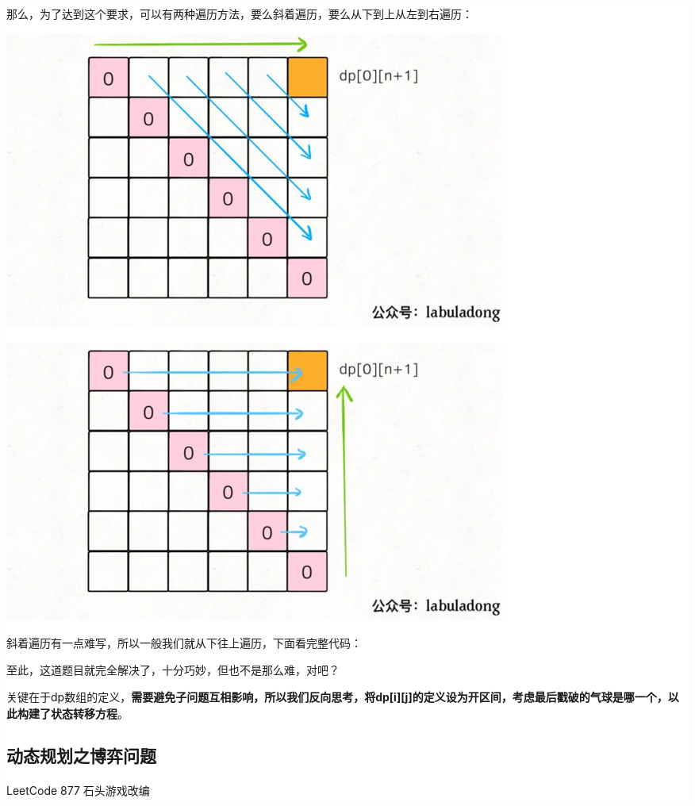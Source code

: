 那么，为了达到这个要求，可以有两种遍历方法，要么斜着遍历，要么从下到上从左到右遍历：

![戳气球](../../resources/files/lc0312_4.png "戳气球")

![戳气球](../../resources/files/lc0312_5.png "戳气球")

斜着遍历有一点难写，所以一般我们就从下往上遍历，下面看完整代码：

至此，这道题目就完全解决了，十分巧妙，但也不是那么难，对吧？

关键在于dp数组的定义，**需要避免子问题互相影响，所以我们反向思考，将dp[i][j]的定义设为开区间，考虑最后戳破的气球是哪一个，以此构建了状态转移方程**。

## 动态规划之博弈问题

LeetCode 877 石头游戏改编
